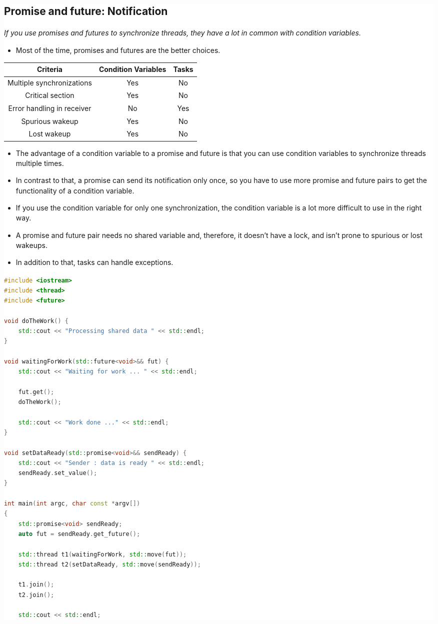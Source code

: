 ## Promise and future: Notification

*If you use promises and futures to synchronize threads, they have a lot in common with condition variables.*

* Most of the time, promises and futures are the better choices.

| Criteria	                 | Condition Variables	|Tasks |
|:--------------------------:|:--------------------:|:----:| 
| Multiple synchronizations	 | Yes	                | No |
| Critical section	         | Yes	                | No |
| Error handling in receiver |	No	                | Yes |
| Spurious wakeup	         | Yes	                | No |
| Lost wakeup	             | Yes	                | No |

* The advantage of a condition variable to a promise and future is that you can use condition variables to synchronize threads multiple times. 
* In contrast to that, a promise can send its notification only once, so you have to use more promise and future pairs to get the functionality of a condition variable. 


* If you use the condition variable for only one synchronization, the condition variable is a lot more difficult to use in the right way.
* A promise and future pair needs no shared variable and, therefore, it doesn’t have a lock, and isn’t prone to spurious or lost wakeups. 
* In addition to that, tasks can handle exceptions. 

```cpp
#include <iostream>
#include <thread>
#include <future>

void doTheWork() {
    std::cout << "Processing shared data " << std::endl;
}

void waitingForWork(std::future<void>&& fut) {
    std::cout << "Waiting for work ... " << std::endl;
    
    fut.get();
    doTheWork();

    std::cout << "Work done ..." << std::endl;
}

void setDataReady(std::promise<void>&& sendReady) {
    std::cout << "Sender : data is ready " << std::endl;
    sendReady.set_value();
}

int main(int argc, char const *argv[])
{
    std::promise<void> sendReady;
    auto fut = sendReady.get_future();

    std::thread t1(waitingForWork, std::move(fut));
    std::thread t2(setDataReady, std::move(sendReady));

    t1.join();
    t2.join();

    std::cout << std::endl;
```